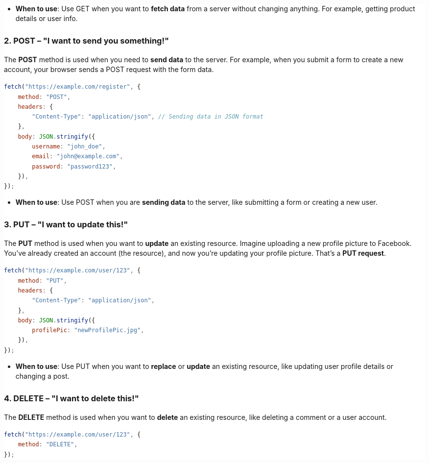-   **When to use**: Use GET when you want to **fetch data** from a server without changing anything. For example, getting product details or user info.

### 2. **POST** – "I want to send you something!"

The **POST** method is used when you need to **send data** to the server. For example, when you submit a form to create a new account, your browser sends a POST request with the form data.

```javascript
fetch("https://example.com/register", {
    method: "POST",
    headers: {
        "Content-Type": "application/json", // Sending data in JSON format
    },
    body: JSON.stringify({
        username: "john_doe",
        email: "john@example.com",
        password: "password123",
    }),
});
```

-   **When to use**: Use POST when you are **sending data** to the server, like submitting a form or creating a new user.

### 3. **PUT** – "I want to update this!"

The **PUT** method is used when you want to **update** an existing resource. Imagine uploading a new profile picture to Facebook. You’ve already created an account (the resource), and now you’re updating your profile picture. That’s a **PUT request**.

```javascript
fetch("https://example.com/user/123", {
    method: "PUT",
    headers: {
        "Content-Type": "application/json",
    },
    body: JSON.stringify({
        profilePic: "newProfilePic.jpg",
    }),
});
```

-   **When to use**: Use PUT when you want to **replace** or **update** an existing resource, like updating user profile details or changing a post.

### 4. **DELETE** – "I want to delete this!"

The **DELETE** method is used when you want to **delete** an existing resource, like deleting a comment or a user account.

```javascript
fetch("https://example.com/user/123", {
    method: "DELETE",
});
```
